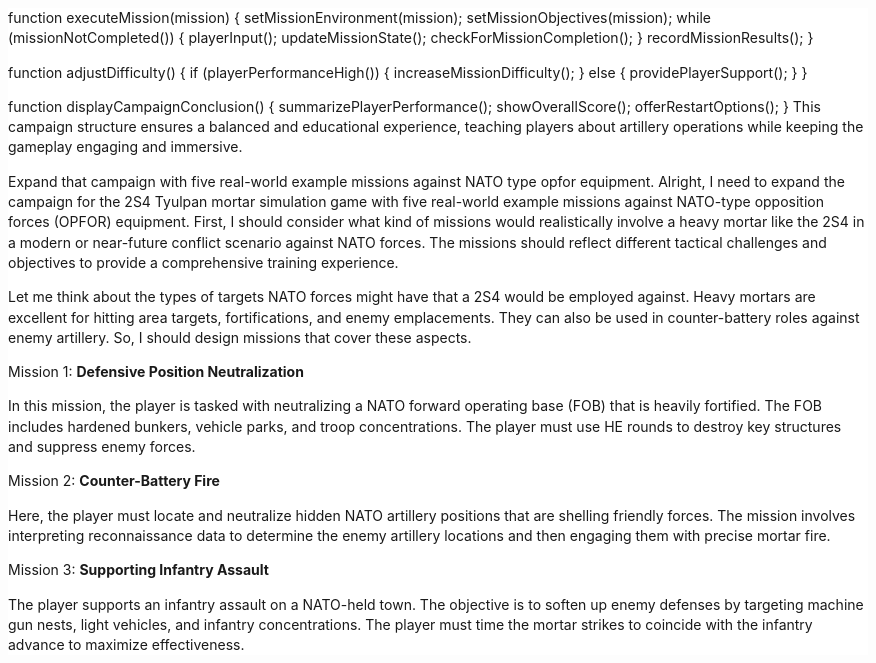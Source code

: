 function executeMission(mission) {
    setMissionEnvironment(mission);
    setMissionObjectives(mission);
    while (missionNotCompleted()) {
        playerInput();
        updateMissionState();
        checkForMissionCompletion();
    }
    recordMissionResults();
}

function adjustDifficulty() {
    if (playerPerformanceHigh()) {
        increaseMissionDifficulty();
    } else {
        providePlayerSupport();
    }
}

function displayCampaignConclusion() {
    summarizePlayerPerformance();
    showOverallScore();
    offerRestartOptions();
}
This campaign structure ensures a balanced and educational experience, teaching players about artillery operations while keeping the gameplay engaging and immersive.

Expand that campaign with five real-world example missions against NATO type opfor equipment.
Alright, I need to expand the campaign for the 2S4 Tyulpan mortar simulation game with five real-world example missions against NATO-type opposition forces (OPFOR) equipment. First, I should consider what kind of missions would realistically involve a heavy mortar like the 2S4 in a modern or near-future conflict scenario against NATO forces. The missions should reflect different tactical challenges and objectives to provide a comprehensive training experience.

Let me think about the types of targets NATO forces might have that a 2S4 would be employed against. Heavy mortars are excellent for hitting area targets, fortifications, and enemy emplacements. They can also be used in counter-battery roles against enemy artillery. So, I should design missions that cover these aspects.

Mission 1: **Defensive Position Neutralization**

In this mission, the player is tasked with neutralizing a NATO forward operating base (FOB) that is heavily fortified. The FOB includes hardened bunkers, vehicle parks, and troop concentrations. The player must use HE rounds to destroy key structures and suppress enemy forces.

Mission 2: **Counter-Battery Fire**

Here, the player must locate and neutralize hidden NATO artillery positions that are shelling friendly forces. The mission involves interpreting reconnaissance data to determine the enemy artillery locations and then engaging them with precise mortar fire.

Mission 3: **Supporting Infantry Assault**

The player supports an infantry assault on a NATO-held town. The objective is to soften up enemy defenses by targeting machine gun nests, light vehicles, and infantry concentrations. The player must time the mortar strikes to coincide with the infantry advance to maximize effectiveness.
